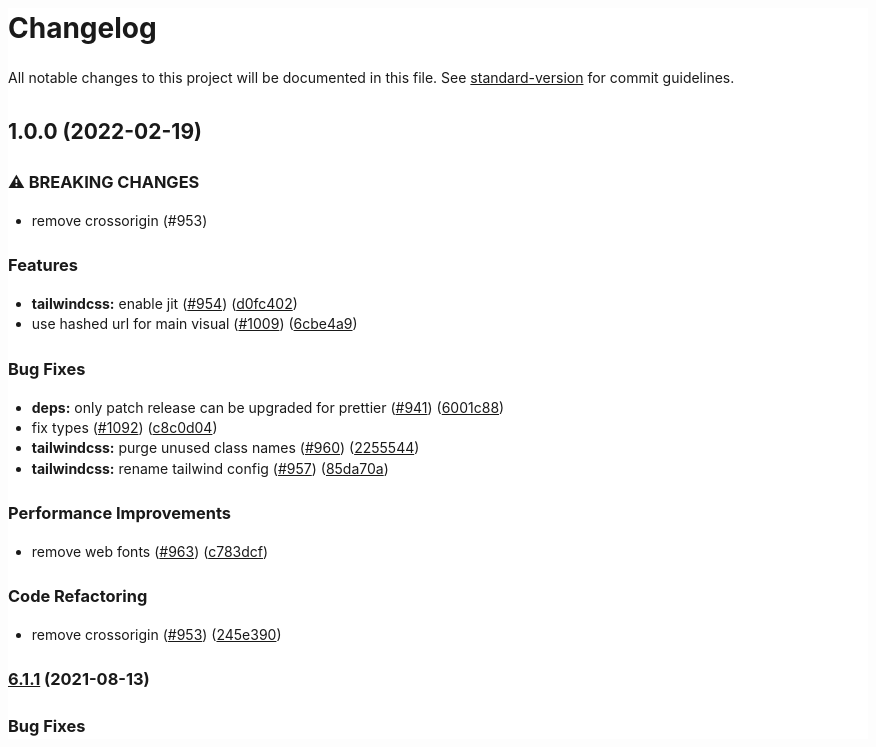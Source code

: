 # Changelog

All notable changes to this project will be documented in this file. See [standard-version](https://github.com/conventional-changelog/standard-version) for commit guidelines.

## 1.0.0 (2022-02-19)


### ⚠ BREAKING CHANGES

* remove crossorigin (#953)

### Features

* **tailwindcss:** enable jit ([#954](https://github.com/inabagumi/neru-camera/issues/954)) ([d0fc402](https://github.com/inabagumi/neru-camera/commit/d0fc402217ab50a84d513215dfacd09db7ed334a))
* use hashed url for main visual ([#1009](https://github.com/inabagumi/neru-camera/issues/1009)) ([6cbe4a9](https://github.com/inabagumi/neru-camera/commit/6cbe4a9649e1490a2c90861d970e8615cf90e655))


### Bug Fixes

* **deps:** only patch release can be upgraded for prettier ([#941](https://github.com/inabagumi/neru-camera/issues/941)) ([6001c88](https://github.com/inabagumi/neru-camera/commit/6001c88ad9b6a83aec37da880e4cba8963f96ac6))
* fix types ([#1092](https://github.com/inabagumi/neru-camera/issues/1092)) ([c8c0d04](https://github.com/inabagumi/neru-camera/commit/c8c0d04e1f1d22307f2e4b2cebba4108339e3dc7))
* **tailwindcss:** purge unused class names ([#960](https://github.com/inabagumi/neru-camera/issues/960)) ([2255544](https://github.com/inabagumi/neru-camera/commit/22555444a05981316ffe4d562c19a588805db6b6))
* **tailwindcss:** rename tailwind config ([#957](https://github.com/inabagumi/neru-camera/issues/957)) ([85da70a](https://github.com/inabagumi/neru-camera/commit/85da70ab9f5e2d4ff7c2743389e9b4082e8c3eda))


### Performance Improvements

* remove web fonts ([#963](https://github.com/inabagumi/neru-camera/issues/963)) ([c783dcf](https://github.com/inabagumi/neru-camera/commit/c783dcff2cba17e0eaffa51ce2d39fbd9de8b4ba))


### Code Refactoring

* remove crossorigin ([#953](https://github.com/inabagumi/neru-camera/issues/953)) ([245e390](https://github.com/inabagumi/neru-camera/commit/245e39045aacf7d9b944e144eb6b56a56924c7e4))

### [6.1.1](https://www.github.com/inabagumi/neru-camera/compare/v6.1.0...v6.1.1) (2021-08-13)


### Bug Fixes
